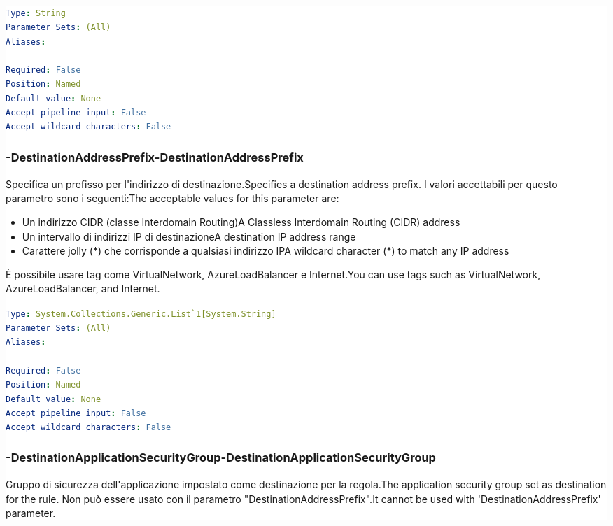 ```yaml
Type: String
Parameter Sets: (All)
Aliases: 

Required: False
Position: Named
Default value: None
Accept pipeline input: False
Accept wildcard characters: False
```

### <span data-ttu-id="9190b-123">-DestinationAddressPrefix</span><span class="sxs-lookup"><span data-stu-id="9190b-123">-DestinationAddressPrefix</span></span>
<span data-ttu-id="9190b-124">Specifica un prefisso per l'indirizzo di destinazione.</span><span class="sxs-lookup"><span data-stu-id="9190b-124">Specifies a destination address prefix.</span></span>
<span data-ttu-id="9190b-125">I valori accettabili per questo parametro sono i seguenti:</span><span class="sxs-lookup"><span data-stu-id="9190b-125">The acceptable values for this parameter are:</span></span>

- <span data-ttu-id="9190b-126">Un indirizzo CIDR (classe Interdomain Routing)</span><span class="sxs-lookup"><span data-stu-id="9190b-126">A Classless Interdomain Routing (CIDR) address</span></span> 
- <span data-ttu-id="9190b-127">Un intervallo di indirizzi IP di destinazione</span><span class="sxs-lookup"><span data-stu-id="9190b-127">A destination IP address range</span></span> 
- <span data-ttu-id="9190b-128">Carattere jolly (\*) che corrisponde a qualsiasi indirizzo IP</span><span class="sxs-lookup"><span data-stu-id="9190b-128">A wildcard character (\*) to match any IP address</span></span>

<span data-ttu-id="9190b-129">È possibile usare tag come VirtualNetwork, AzureLoadBalancer e Internet.</span><span class="sxs-lookup"><span data-stu-id="9190b-129">You can use tags such as VirtualNetwork, AzureLoadBalancer, and Internet.</span></span>

```yaml
Type: System.Collections.Generic.List`1[System.String]
Parameter Sets: (All)
Aliases: 

Required: False
Position: Named
Default value: None
Accept pipeline input: False
Accept wildcard characters: False
```

### <span data-ttu-id="9190b-130">-DestinationApplicationSecurityGroup</span><span class="sxs-lookup"><span data-stu-id="9190b-130">-DestinationApplicationSecurityGroup</span></span>
<span data-ttu-id="9190b-131">Gruppo di sicurezza dell'applicazione impostato come destinazione per la regola.</span><span class="sxs-lookup"><span data-stu-id="9190b-131">The application security group set as destination for the rule.</span></span> <span data-ttu-id="9190b-132">Non può essere usato con il parametro "DestinationAddressPrefix".</span><span class="sxs-lookup"><span data-stu-id="9190b-132">It cannot be used with 'DestinationAddressPrefix' parameter.</span></span>

